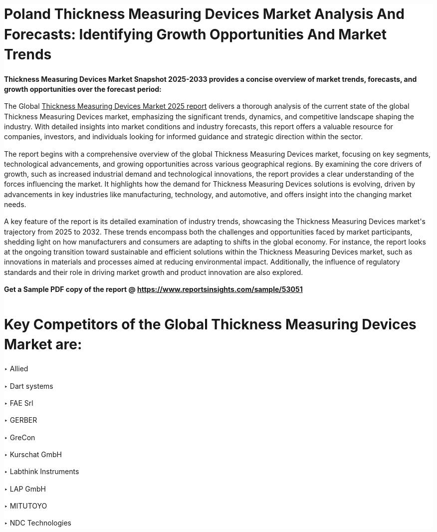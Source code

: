 # Poland Thickness Measuring Devices Market Analysis And Forecasts: Identifying Growth Opportunities And Market Trends

<strong>Thickness Measuring Devices Market Snapshot 2025-2033 provides a concise overview of market trends, forecasts, and growth opportunities over the forecast period:</strong>

 The Global <a href=https://www.reportsinsights.com/sample/53051>Thickness Measuring Devices Market 2025 report</a> delivers a thorough analysis of the current state of the global Thickness Measuring Devices market, emphasizing the significant trends, dynamics, and competitive landscape shaping the industry. With detailed insights into market conditions and industry forecasts, this report offers a valuable resource for companies, investors, and individuals looking for informed guidance and strategic direction within the sector.

The report begins with a comprehensive overview of the global Thickness Measuring Devices market, focusing on key segments, technological advancements, and growing opportunities across various geographical regions. By examining the core drivers of growth, such as increased industrial demand and technological innovations, the report provides a clear understanding of the forces influencing the market. It highlights how the demand for Thickness Measuring Devices solutions is evolving, driven by advancements in key industries like manufacturing, technology, and automotive, and offers insight into the changing market needs.

A key feature of the report is its detailed examination of industry trends, showcasing the Thickness Measuring Devices market's trajectory from 2025 to 2032. These trends encompass both the challenges and opportunities faced by market participants, shedding light on how manufacturers and consumers are adapting to shifts in the global economy. For instance, the report looks at the ongoing transition toward sustainable and efficient solutions within the Thickness Measuring Devices market, such as innovations in materials and processes aimed at reducing environmental impact. Additionally, the influence of regulatory standards and their role in driving market growth and product innovation are also explored.

<strong>Get a Sample PDF copy of the report @ <a href=https://www.reportsinsights.com/sample/53051>https://www.reportsinsights.com/sample/53051</a></strong>

# <strong>Key Competitors of the Global Thickness Measuring Devices Market are:</strong>

‣ Allied

‣ Dart systems

‣ FAE Srl

‣ GERBER 

‣ GreCon

‣ Kurschat GmbH

‣ Labthink Instruments

‣ LAP GmbH

‣ MITUTOYO

‣ NDC Technologies
